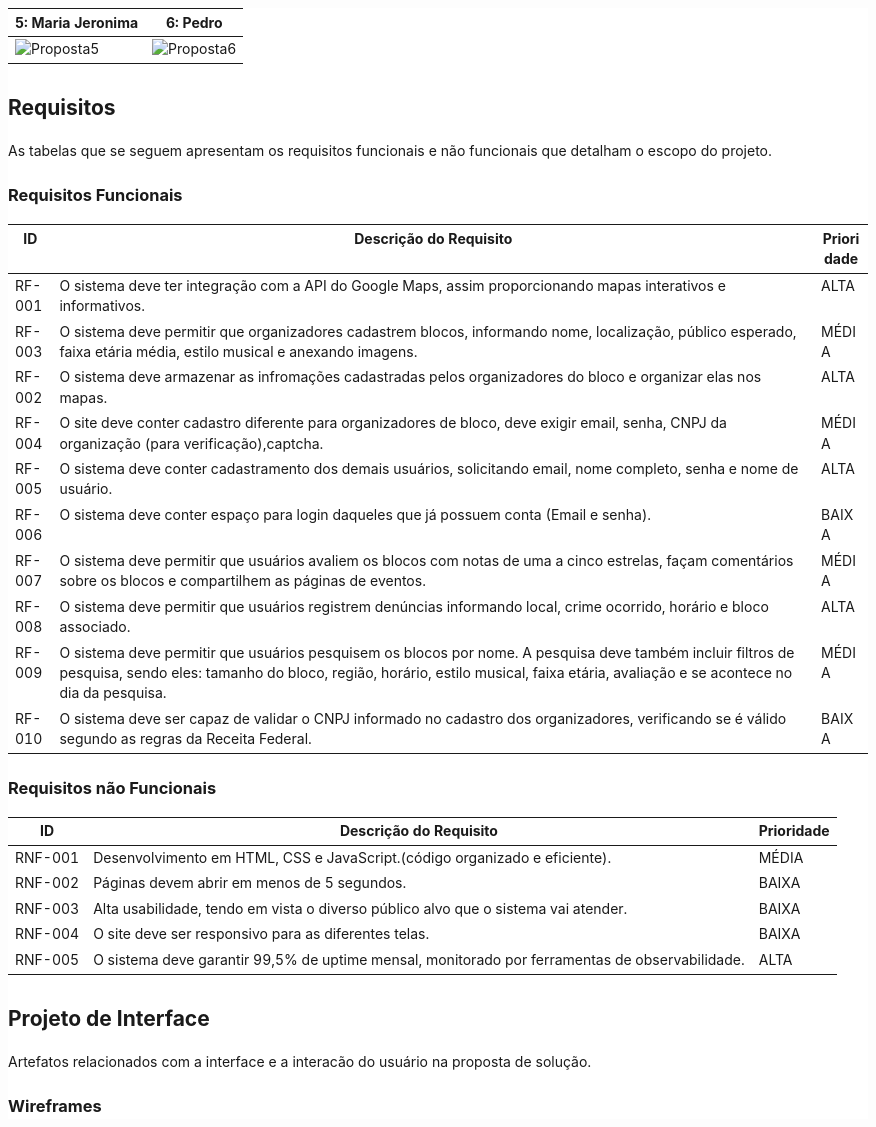 | 5: Maria Jeronima | 6: Pedro |
| ----- | ------ |
| ![Proposta5](https://github.com/user-attachments/assets/175589d5-0a7d-463a-bee3-75182abdac15) | ![Proposta6](https://github.com/user-attachments/assets/3a58f43a-0980-42ff-ba4c-ff1e6e7d6a58) |

## Requisitos

As tabelas que se seguem apresentam os requisitos funcionais e não funcionais que detalham o escopo do projeto.

### Requisitos Funcionais


| ID     | Descrição do Requisito                                   | Prioridade |
| ------ | ---------------------------------------------------------- | ---------- |
| RF-001 | O sistema deve ter integração com a API do Google Maps, assim proporcionando mapas interativos e informativos. | ALTA |
| RF-003 | O sistema deve permitir que organizadores cadastrem blocos, informando nome, localização, público esperado, faixa etária média, estilo musical e anexando imagens. | MÉDIA |
| RF-002 | O sistema deve armazenar as infromações cadastradas pelos organizadores do bloco e organizar elas nos mapas. | ALTA |
| RF-004 | O site deve conter cadastro diferente para organizadores de bloco, deve exigir email, senha, CNPJ da organização (para verificação),captcha. | MÉDIA |
| RF-005 | O sistema deve conter cadastramento dos demais usuários, solicitando email, nome completo, senha e nome de usuário. | ALTA |
| RF-006 | O sistema deve conter espaço para login daqueles que já possuem conta (Email e senha). | BAIXA |
| RF-007 | O sistema deve permitir que usuários avaliem os blocos com notas de uma a cinco estrelas, façam comentários sobre os blocos e compartilhem as páginas de eventos. | MÉDIA |
| RF-008 | O sistema deve permitir que usuários registrem denúncias informando local, crime ocorrido, horário e bloco associado. | ALTA |
| RF-009 | O sistema deve permitir que usuários pesquisem os blocos por nome. A pesquisa deve também incluir filtros de pesquisa, sendo eles: tamanho do bloco, região, horário, estilo musical, faixa etária, avaliação e se acontece no dia da pesquisa. | MÉDIA |
| RF-010 | O sistema deve ser capaz de validar o CNPJ informado no cadastro dos organizadores, verificando se é válido segundo as regras da Receita Federal. | BAIXA |

### Requisitos não Funcionais
| ID      | Descrição do Requisito                                                             | Prioridade |
| ------- | ---------------------------------------------------------------------------------- | ---------- |
| RNF-001 | Desenvolvimento em HTML, CSS e JavaScript.(código organizado e eficiente). | MÉDIA |
| RNF-002 | Páginas devem abrir em menos de 5 segundos. | BAIXA |
| RNF-003 | Alta usabilidade, tendo em vista o diverso público alvo que o sistema vai atender. | BAIXA |
| RNF-004 | O site deve ser responsivo para as diferentes telas. | BAIXA |
| RNF-005 | O sistema deve garantir 99,5% de uptime mensal, monitorado por ferramentas de observabilidade. | ALTA |

## Projeto de Interface

Artefatos relacionados com a interface e a interacão do usuário na proposta de solução.

### Wireframes
